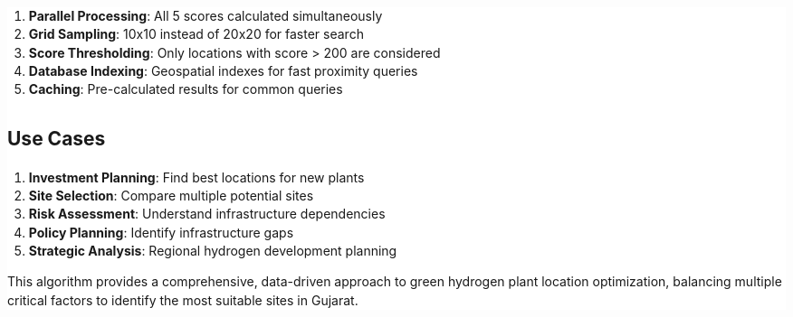 1. **Parallel Processing**: All 5 scores calculated simultaneously
2. **Grid Sampling**: 10x10 instead of 20x20 for faster search
3. **Score Thresholding**: Only locations with score > 200 are considered
4. **Database Indexing**: Geospatial indexes for fast proximity queries
5. **Caching**: Pre-calculated results for common queries

## Use Cases

1. **Investment Planning**: Find best locations for new plants
2. **Site Selection**: Compare multiple potential sites
3. **Risk Assessment**: Understand infrastructure dependencies
4. **Policy Planning**: Identify infrastructure gaps
5. **Strategic Analysis**: Regional hydrogen development planning

This algorithm provides a comprehensive, data-driven approach to green hydrogen plant location optimization, balancing multiple critical factors to identify the most suitable sites in Gujarat.
